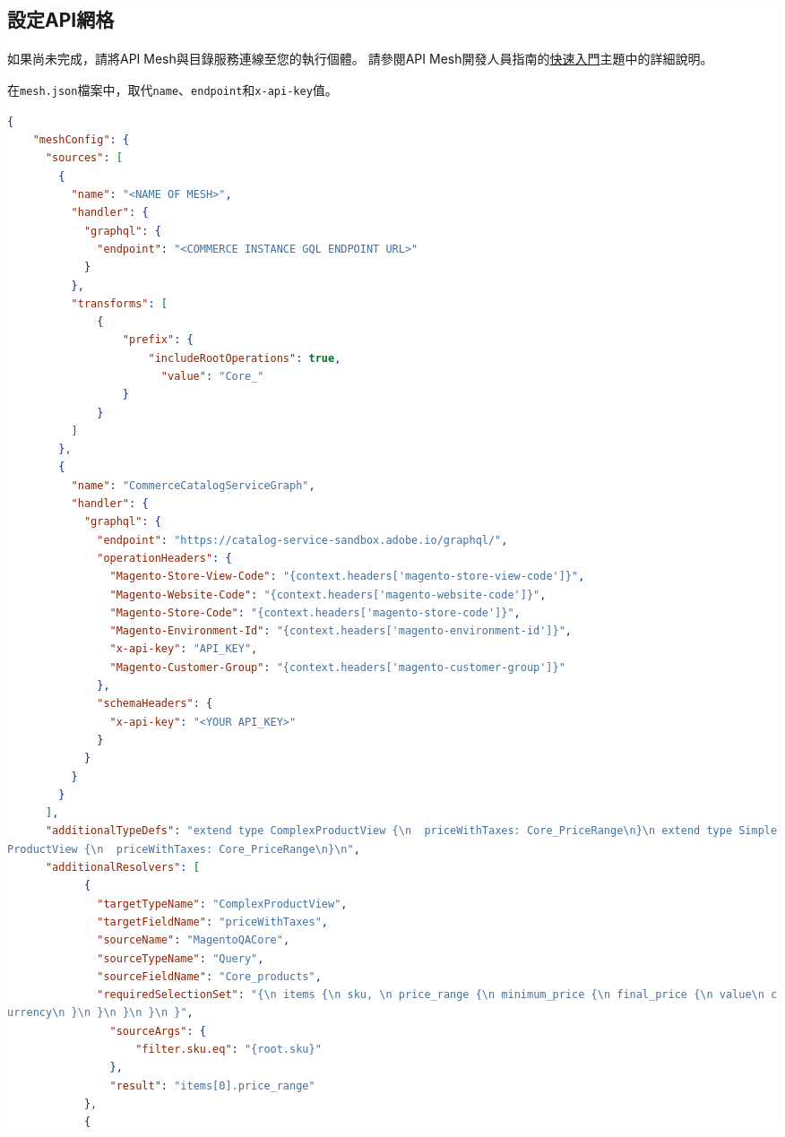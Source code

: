 ## 設定API網格

如果尚未完成，請將API Mesh與目錄服務連線至您的執行個體。 請參閱API Mesh開發人員指南的[快速入門](https://developer.adobe.com/graphql-mesh-gateway/gateway/getting-started/)主題中的詳細說明。

在`mesh.json`檔案中，取代`name`、`endpoint`和`x-api-key`值。

```json
{
    "meshConfig": {
      "sources": [
        {
          "name": "<NAME OF MESH>",
          "handler": {
            "graphql": {
              "endpoint": "<COMMERCE INSTANCE GQL ENDPOINT URL>"
            }
          },
          "transforms": [
              {
                  "prefix": {
                      "includeRootOperations": true,
                        "value": "Core_"
                  }
              }
          ]
        },
        {
          "name": "CommerceCatalogServiceGraph",
          "handler": {
            "graphql": {
              "endpoint": "https://catalog-service-sandbox.adobe.io/graphql/",
              "operationHeaders": {
                "Magento-Store-View-Code": "{context.headers['magento-store-view-code']}",
                "Magento-Website-Code": "{context.headers['magento-website-code']}",
                "Magento-Store-Code": "{context.headers['magento-store-code']}",
                "Magento-Environment-Id": "{context.headers['magento-environment-id']}",
                "x-api-key": "API_KEY",
                "Magento-Customer-Group": "{context.headers['magento-customer-group']}"
              },
              "schemaHeaders": {
                "x-api-key": "<YOUR API_KEY>"
              }
            }
          }
        }
      ],
      "additionalTypeDefs": "extend type ComplexProductView {\n  priceWithTaxes: Core_PriceRange\n}\n extend type SimpleProductView {\n  priceWithTaxes: Core_PriceRange\n}\n",
      "additionalResolvers": [
            {  
              "targetTypeName": "ComplexProductView",
              "targetFieldName": "priceWithTaxes",
              "sourceName": "MagentoQACore",
              "sourceTypeName": "Query",
              "sourceFieldName": "Core_products",
              "requiredSelectionSet": "{\n items {\n sku, \n price_range {\n minimum_price {\n final_price {\n value\n currency\n }\n }\n }\n }\n }",
                "sourceArgs": {
                    "filter.sku.eq": "{root.sku}"
                },
                "result": "items[0].price_range"
            },
            {  
```